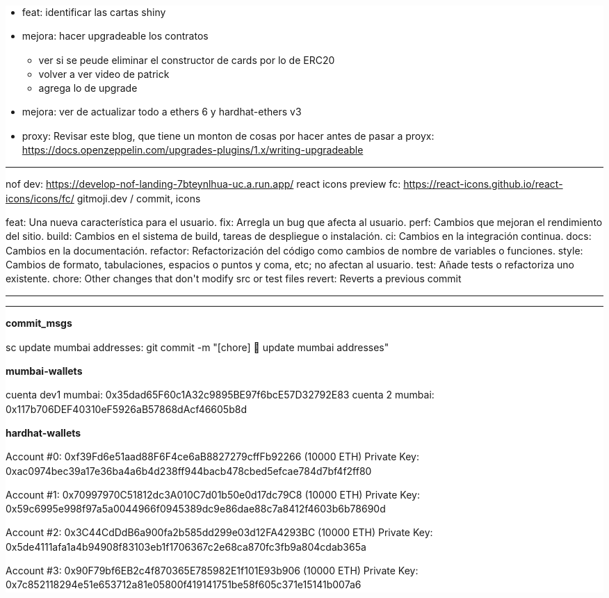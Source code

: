 - feat: identificar las cartas shiny

- mejora: hacer upgradeable los contratos

  - ver si se peude eliminar el constructor de cards por lo de ERC20
  - volver a ver video de patrick
  - agrega lo de upgrade

- mejora: ver de actualizar todo a ethers 6 y hardhat-ethers v3

- proxy: Revisar este blog, que tiene un monton de cosas por hacer antes de pasar a proyx:
  https://docs.openzeppelin.com/upgrades-plugins/1.x/writing-upgradeable

---

nof dev: https://develop-nof-landing-7bteynlhua-uc.a.run.app/
react icons preview fc: https://react-icons.github.io/react-icons/icons/fc/
gitmoji.dev / commit, icons

feat: Una nueva característica para el usuario.
fix: Arregla un bug que afecta al usuario.
perf: Cambios que mejoran el rendimiento del sitio.
build: Cambios en el sistema de build, tareas de despliegue o instalación.
ci: Cambios en la integración continua.
docs: Cambios en la documentación.
refactor: Refactorización del código como cambios de nombre de variables o funciones.
style: Cambios de formato, tabulaciones, espacios o puntos y coma, etc; no afectan al usuario.
test: Añade tests o refactoriza uno existente.
chore: Other changes that don't modify src or test files
revert: Reverts a previous commit

---

---

**commit_msgs**

sc update mumbai addresses:
git commit -m "[chore] :wrench: update mumbai addresses"

**mumbai-wallets**

cuenta dev1 mumbai: 0x35dad65F60c1A32c9895BE97f6bcE57D32792E83
cuenta 2 mumbai: 0x117b706DEF40310eF5926aB57868dAcf46605b8d

**hardhat-wallets**

Account #0: 0xf39Fd6e51aad88F6F4ce6aB8827279cffFb92266 (10000 ETH)
Private Key: 0xac0974bec39a17e36ba4a6b4d238ff944bacb478cbed5efcae784d7bf4f2ff80

Account #1: 0x70997970C51812dc3A010C7d01b50e0d17dc79C8 (10000 ETH)
Private Key: 0x59c6995e998f97a5a0044966f0945389dc9e86dae88c7a8412f4603b6b78690d

Account #2: 0x3C44CdDdB6a900fa2b585dd299e03d12FA4293BC (10000 ETH)
Private Key: 0x5de4111afa1a4b94908f83103eb1f1706367c2e68ca870fc3fb9a804cdab365a

Account #3: 0x90F79bf6EB2c4f870365E785982E1f101E93b906 (10000 ETH)
Private Key: 0x7c852118294e51e653712a81e05800f419141751be58f605c371e15141b007a6
